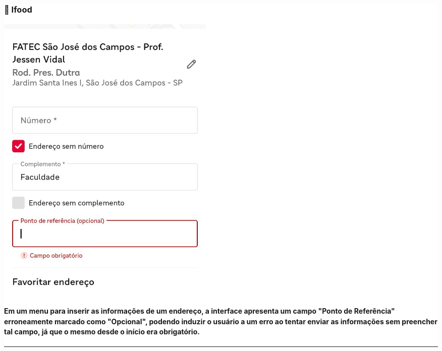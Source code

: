 
<h3> 🍔 Ifood </h3>
<img src="./ifood.jpeg" width="400px"/>
<h4> Em um menu para inserir as informações de um endereço, a interface apresenta um campo "Ponto de Referência" erroneamente marcado como "Opcional", podendo induzir o usuário a um erro ao tentar enviar as informações sem preencher tal campo, já que o mesmo desde o início era obrigatório. </h4>
<hr/>
